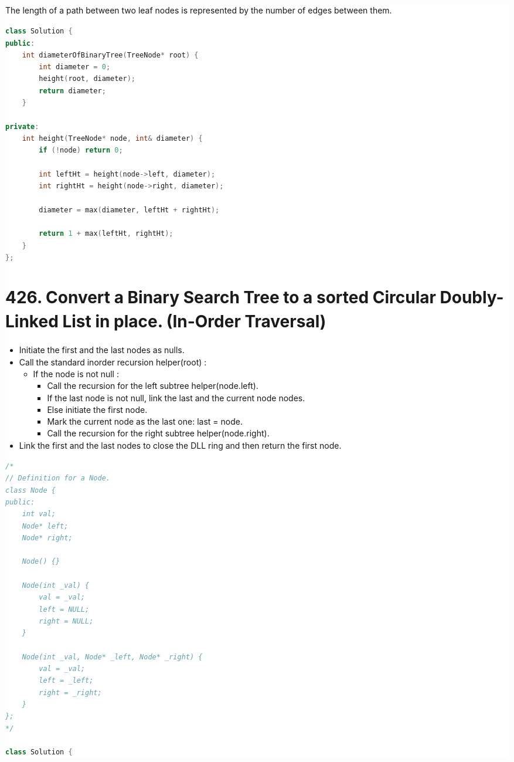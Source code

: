 The length of a path between two leaf nodes is represented by the number of edges between them.

```cpp
class Solution {
public:
    int diameterOfBinaryTree(TreeNode* root) {
        int diameter = 0;
        height(root, diameter);
        return diameter;
    }
    
private:
    int height(TreeNode* node, int& diameter) {
        if (!node) return 0;
        
        int leftHt = height(node->left, diameter);
        int rightHt = height(node->right, diameter);
        
        diameter = max(diameter, leftHt + rightHt);
        
        return 1 + max(leftHt, rightHt);
    }
};
```

# 426. Convert a Binary Search Tree to a sorted Circular Doubly-Linked List in place. (In-Order Traversal)

- Initiate the first and the last nodes as nulls.
- Call the standard inorder recursion helper(root) :
  - If the node is not null :
    - Call the recursion for the left subtree helper(node.left).
    - If the last node is not null, link the last and the current node nodes.
    - Else initiate the first node.
    - Mark the current node as the last one: last = node.
    - Call the recursion for the right subtree helper(node.right).
- Link the first and the last nodes to close the DLL ring and then return the first node.

```cpp
/*
// Definition for a Node.
class Node {
public:
    int val;
    Node* left;
    Node* right;

    Node() {}

    Node(int _val) {
        val = _val;
        left = NULL;
        right = NULL;
    }

    Node(int _val, Node* _left, Node* _right) {
        val = _val;
        left = _left;
        right = _right;
    }
};
*/

class Solution {
```